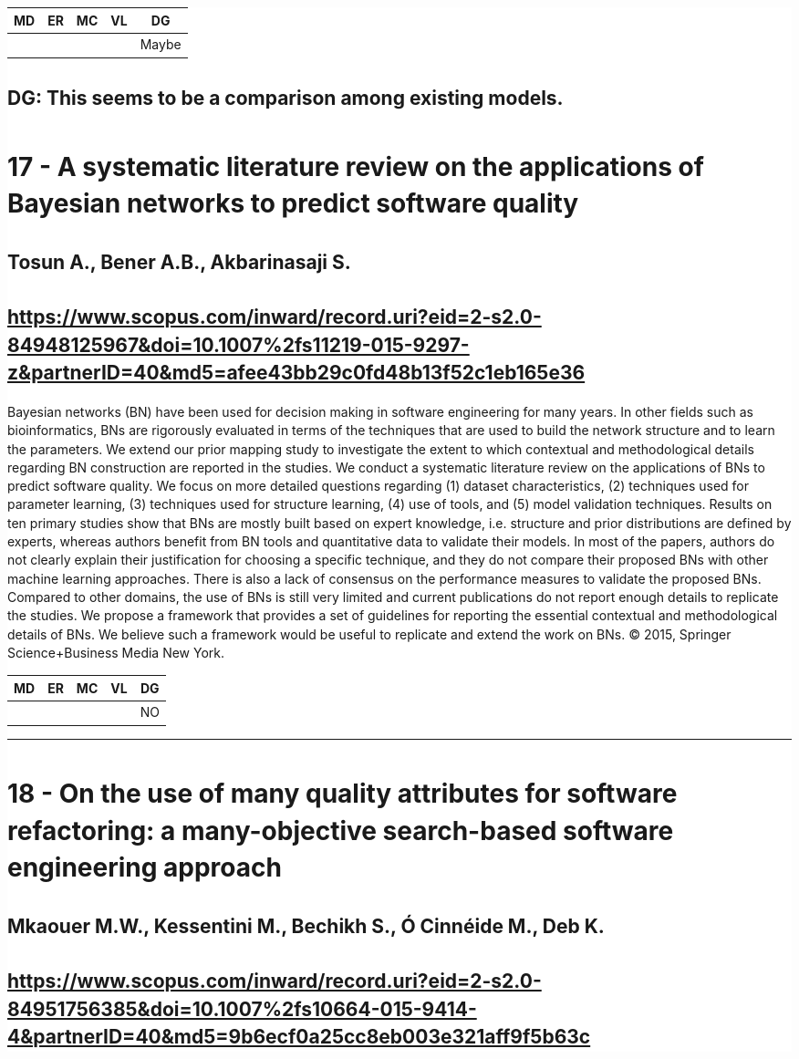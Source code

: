 | MD  | ER  | MC  | VL  | DG  |
| --- | --- | --- | --- | --- |
|  |  |  |  | Maybe |

DG: This seems to be a comparison among existing models.
---

# 17 - A systematic literature review on the applications of Bayesian networks to predict software quality

## Tosun A., Bener A.B., Akbarinasaji S.

## https://www.scopus.com/inward/record.uri?eid=2-s2.0-84948125967&doi=10.1007%2fs11219-015-9297-z&partnerID=40&md5=afee43bb29c0fd48b13f52c1eb165e36

Bayesian networks (BN) have been used for decision making in software engineering for many years. In other fields such as bioinformatics, BNs are rigorously evaluated in terms of the techniques that are used to build the network structure and to learn the parameters. We extend our prior mapping study to investigate the extent to which contextual and methodological details regarding BN construction are reported in the studies. We conduct a systematic literature review on the applications of BNs to predict software quality. We focus on more detailed questions regarding (1) dataset characteristics, (2) techniques used for parameter learning, (3) techniques used for structure learning, (4) use of tools, and (5) model validation techniques. Results on ten primary studies show that BNs are mostly built based on expert knowledge, i.e. structure and prior distributions are defined by experts, whereas authors benefit from BN tools and quantitative data to validate their models. In most of the papers, authors do not clearly explain their justification for choosing a specific technique, and they do not compare their proposed BNs with other machine learning approaches. There is also a lack of consensus on the performance measures to validate the proposed BNs. Compared to other domains, the use of BNs is still very limited and current publications do not report enough details to replicate the studies. We propose a framework that provides a set of guidelines for reporting the essential contextual and methodological details of BNs. We believe such a framework would be useful to replicate and extend the work on BNs. © 2015, Springer Science+Business Media New York.

| MD  | ER  | MC  | VL  | DG  |
| --- | --- | --- | --- | --- |
|  |  |  |  | NO |
---

# 18 - On the use of many quality attributes for software refactoring: a many-objective search-based software engineering approach

## Mkaouer M.W., Kessentini M., Bechikh S., Ó Cinnéide M., Deb K.

## https://www.scopus.com/inward/record.uri?eid=2-s2.0-84951756385&doi=10.1007%2fs10664-015-9414-4&partnerID=40&md5=9b6ecf0a25cc8eb003e321aff9f5b63c
